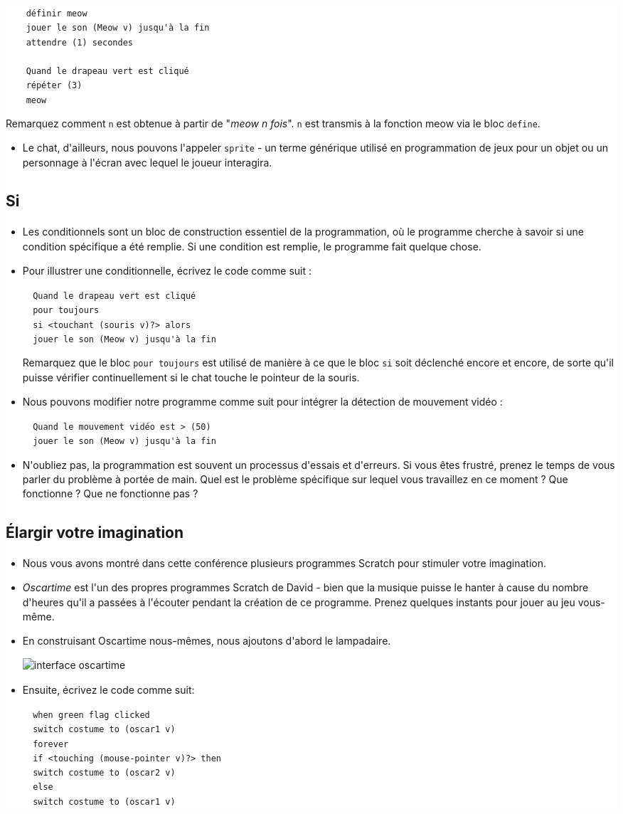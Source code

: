         définir meow
        jouer le son (Meow v) jusqu'à la fin
        attendre (1) secondes

        Quand le drapeau vert est cliqué
        répéter (3)
        meow

  Remarquez comment `n` est obtenue à partir de "*meow n fois*". `n` est transmis à la fonction meow via le bloc `define`.

- Le chat, d'ailleurs, nous pouvons l'appeler `sprite` - un terme générique utilisé en programmation de jeux pour un objet ou un personnage à l'écran avec lequel le joueur interagira.

## Si

- Les conditionnels sont un bloc de construction essentiel de la programmation, où le programme cherche à savoir si une condition spécifique a été remplie. Si une condition est remplie, le programme fait quelque chose.
- Pour illustrer une conditionnelle, écrivez le code comme suit :

        Quand le drapeau vert est cliqué
        pour toujours
        si <touchant (souris v)?> alors
        jouer le son (Meow v) jusqu'à la fin

  Remarquez que le bloc `pour toujours` est utilisé de manière à ce que le bloc `si` soit déclenché encore et encore, de sorte qu'il puisse vérifier continuellement si le chat touche le pointeur de la souris.

- Nous pouvons modifier notre programme comme suit pour intégrer la détection de mouvement vidéo :

        Quand le mouvement vidéo est > (50)
        jouer le son (Meow v) jusqu'à la fin

- N'oubliez pas, la programmation est souvent un processus d'essais et d'erreurs. Si vous êtes frustré, prenez le temps de vous parler du problème à portée de main. Quel est le problème spécifique sur lequel vous travaillez en ce moment ? Que fonctionne ? Que ne fonctionne pas ?

## Élargir votre imagination

- Nous vous avons montré dans cette conférence plusieurs programmes Scratch pour stimuler votre imagination.
- _Oscartime_ est l'un des propres programmes Scratch de David - bien que la musique puisse le hanter à cause du nombre d'heures qu'il a passées à l'écouter pendant la création de ce programme. Prenez quelques instants pour jouer au jeu vous-même.
- En construisant Oscartime nous-mêmes, nous ajoutons d'abord le lampadaire.

  ![interface oscartime](https://cs50.harvard.edu/x/2023/notes/0/cs50Week0Scratch10.png "interface oscartime")

- Ensuite, écrivez le code comme suit:

        when green flag clicked
        switch costume to (oscar1 v)
        forever
        if <touching (mouse-pointer v)?> then
        switch costume to (oscar2 v)
        else
        switch costume to (oscar1 v)
